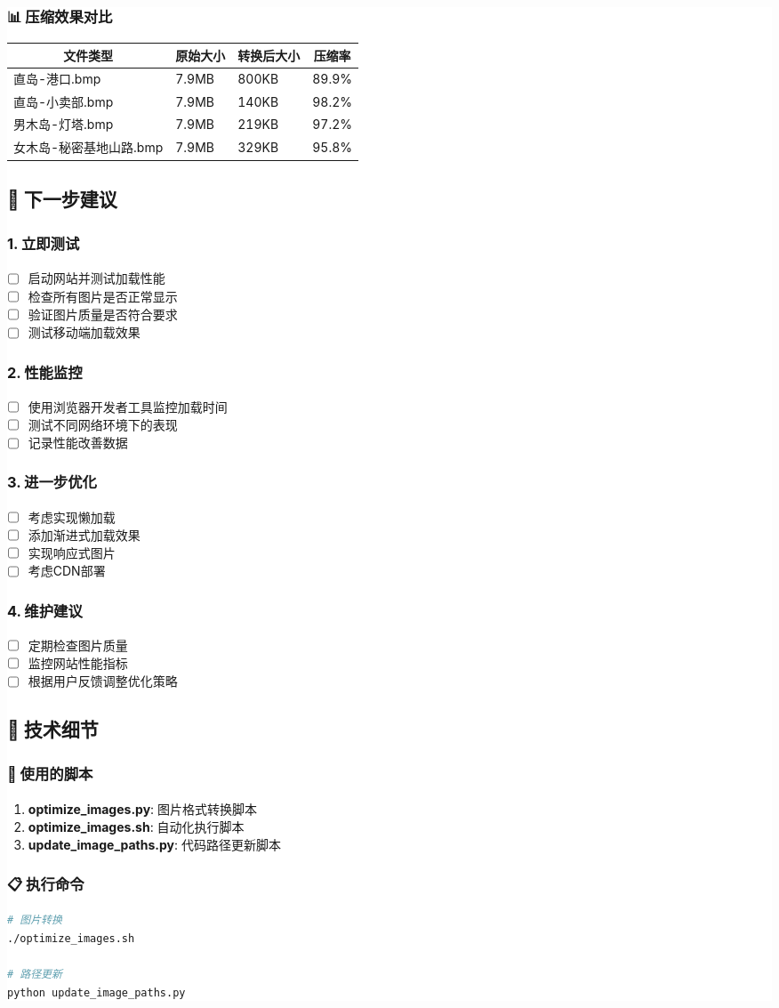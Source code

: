 ### 📊 压缩效果对比
| 文件类型 | 原始大小 | 转换后大小 | 压缩率 |
|----------|----------|------------|--------|
| 直岛-港口.bmp | 7.9MB | 800KB | 89.9% |
| 直岛-小卖部.bmp | 7.9MB | 140KB | 98.2% |
| 男木岛-灯塔.bmp | 7.9MB | 219KB | 97.2% |
| 女木岛-秘密基地山路.bmp | 7.9MB | 329KB | 95.8% |

## 🎯 下一步建议

### 1. **立即测试**
- [ ] 启动网站并测试加载性能
- [ ] 检查所有图片是否正常显示
- [ ] 验证图片质量是否符合要求
- [ ] 测试移动端加载效果

### 2. **性能监控**
- [ ] 使用浏览器开发者工具监控加载时间
- [ ] 测试不同网络环境下的表现
- [ ] 记录性能改善数据

### 3. **进一步优化**
- [ ] 考虑实现懒加载
- [ ] 添加渐进式加载效果
- [ ] 实现响应式图片
- [ ] 考虑CDN部署

### 4. **维护建议**
- [ ] 定期检查图片质量
- [ ] 监控网站性能指标
- [ ] 根据用户反馈调整优化策略

## 📝 技术细节

### 🔧 使用的脚本
1. **optimize_images.py**: 图片格式转换脚本
2. **optimize_images.sh**: 自动化执行脚本
3. **update_image_paths.py**: 代码路径更新脚本

### 📋 执行命令
```bash
# 图片转换
./optimize_images.sh

# 路径更新
python update_image_paths.py
```
